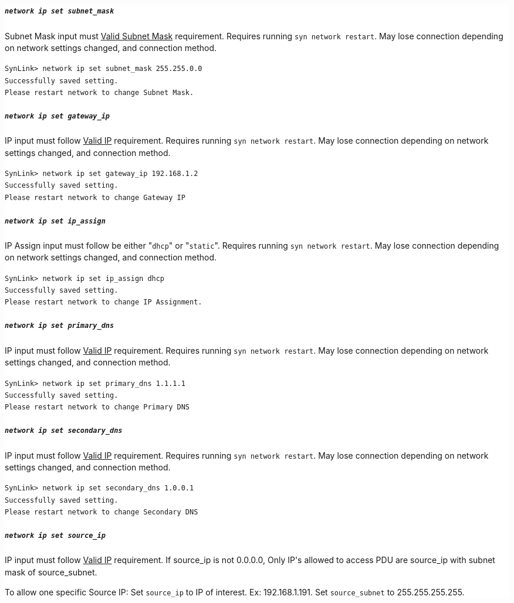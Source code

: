 ##### `network ip set subnet_mask`
Subnet Mask input must [Valid Subnet Mask](#subnet-mask-validation) requirement.
Requires running `syn network restart`. May lose connection depending on network settings changed, and connection method.
```shell
SynLink> network ip set subnet_mask 255.255.0.0
Successfully saved setting.
Please restart network to change Subnet Mask.
```
##### `network ip set gateway_ip`
IP input must follow [Valid IP](#ip-validation) requirement.
Requires running `syn network restart`. May lose connection depending on network settings changed, and connection method.
```shell
SynLink> network ip set gateway_ip 192.168.1.2
Successfully saved setting.
Please restart network to change Gateway IP
```

##### `network ip set ip_assign`
IP Assign input must follow be either "`dhcp`" or "`static`".
Requires running `syn network restart`. May lose connection depending on network settings changed, and connection method.

```shell
SynLink> network ip set ip_assign dhcp
Successfully saved setting.
Please restart network to change IP Assignment.
```
##### `network ip set primary_dns`
IP input must follow [Valid IP](#IP-Validation) requirement.
Requires running `syn network restart`. May lose connection depending on network settings changed, and connection method.
```shell
SynLink> network ip set primary_dns 1.1.1.1
Successfully saved setting.
Please restart network to change Primary DNS
```
##### `network ip set secondary_dns`
IP input must follow [Valid IP](#IP-Validation) requirement.
Requires running `syn network restart`. May lose connection depending on network settings changed, and connection method.
```shell
SynLink> network ip set secondary_dns 1.0.0.1
Successfully saved setting.
Please restart network to change Secondary DNS
```
##### `network ip set source_ip`
IP input must follow [Valid IP](#valid-ip) requirement. If source_ip is not 0.0.0.0, Only IP's allowed to access PDU are source_ip with subnet mask of source_subnet.

To allow one specific Source IP:
Set `source_ip` to IP of interest. Ex: 192.168.1.191. 
Set `source_subnet` to 255.255.255.255.
